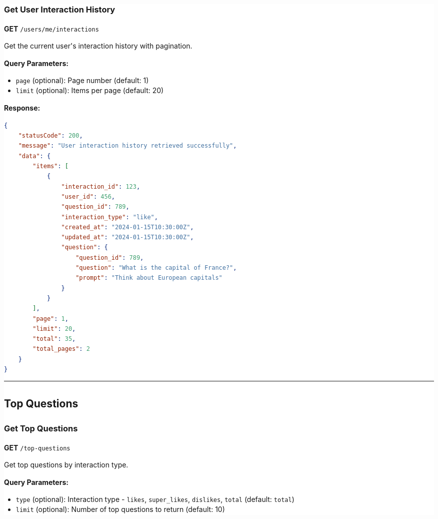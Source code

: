 ### Get User Interaction History

**GET** `/users/me/interactions`

Get the current user's interaction history with pagination.

**Query Parameters:**

-   `page` (optional): Page number (default: 1)
-   `limit` (optional): Items per page (default: 20)

**Response:**

```json
{
    "statusCode": 200,
    "message": "User interaction history retrieved successfully",
    "data": {
        "items": [
            {
                "interaction_id": 123,
                "user_id": 456,
                "question_id": 789,
                "interaction_type": "like",
                "created_at": "2024-01-15T10:30:00Z",
                "updated_at": "2024-01-15T10:30:00Z",
                "question": {
                    "question_id": 789,
                    "question": "What is the capital of France?",
                    "prompt": "Think about European capitals"
                }
            }
        ],
        "page": 1,
        "limit": 20,
        "total": 35,
        "total_pages": 2
    }
}
```

---

## Top Questions

### Get Top Questions

**GET** `/top-questions`

Get top questions by interaction type.

**Query Parameters:**

-   `type` (optional): Interaction type - `likes`, `super_likes`, `dislikes`, `total` (default: `total`)
-   `limit` (optional): Number of top questions to return (default: 10)
